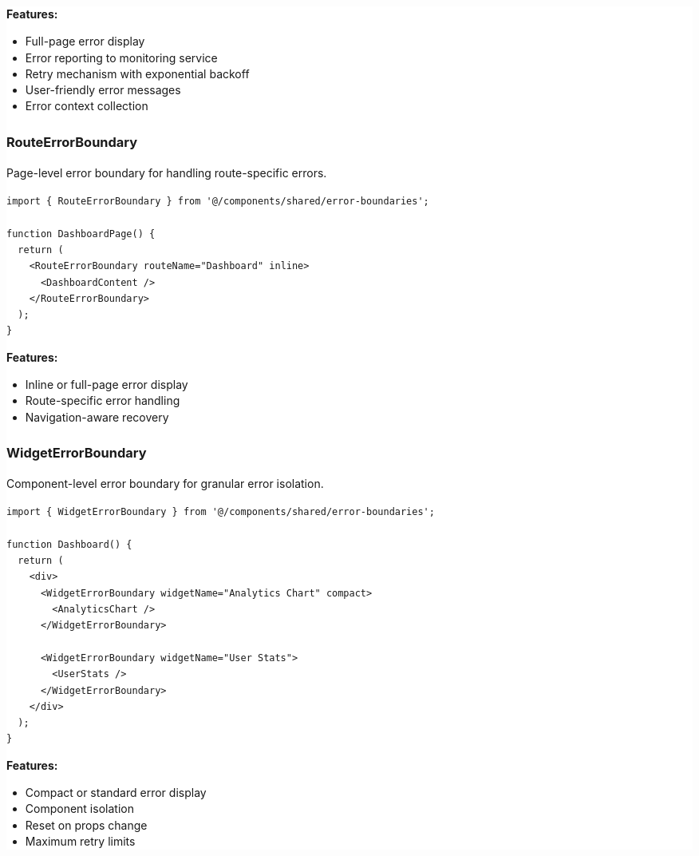 **Features:**
- Full-page error display
- Error reporting to monitoring service
- Retry mechanism with exponential backoff
- User-friendly error messages
- Error context collection

### RouteErrorBoundary

Page-level error boundary for handling route-specific errors.

```tsx
import { RouteErrorBoundary } from '@/components/shared/error-boundaries';

function DashboardPage() {
  return (
    <RouteErrorBoundary routeName="Dashboard" inline>
      <DashboardContent />
    </RouteErrorBoundary>
  );
}
```

**Features:**
- Inline or full-page error display
- Route-specific error handling
- Navigation-aware recovery

### WidgetErrorBoundary

Component-level error boundary for granular error isolation.

```tsx
import { WidgetErrorBoundary } from '@/components/shared/error-boundaries';

function Dashboard() {
  return (
    <div>
      <WidgetErrorBoundary widgetName="Analytics Chart" compact>
        <AnalyticsChart />
      </WidgetErrorBoundary>
      
      <WidgetErrorBoundary widgetName="User Stats">
        <UserStats />
      </WidgetErrorBoundary>
    </div>
  );
}
```

**Features:**
- Compact or standard error display
- Component isolation
- Reset on props change
- Maximum retry limits
